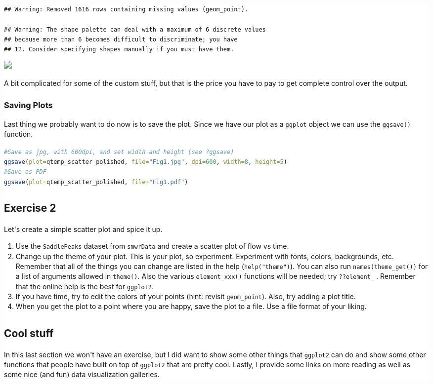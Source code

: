     ## Warning: Removed 1616 rows containing missing values (geom_point).

    ## Warning: The shape palette can deal with a maximum of 6 discrete values
    ## because more than 6 becomes difficult to discriminate; you have
    ## 12. Consider specifying shapes manually if you must have them.

<img src='/intro-curriculum/static/ggplot2/themes_examp_polished-1.png'/>

A bit complicated for some of the custom stuff, but that is the price you have to pay to get complete control over the output.

### Saving Plots

Last thing we probably want to do now is to save the plot. Since we have our plot as a `ggplot` object we can use the `ggsave()` function.

``` r
#Save as jpg, with 600dpi, and set width and height (see ?ggsave)
ggsave(plot=qtemp_scatter_polished, file="Fig1.jpg", dpi=600, width=8, height=5)
#Save as PDF
ggsave(plot=qtemp_scatter_polished, file="Fig1.pdf")
```

Exercise 2
----------

Let's create a simple scatter plot and spice it up.

1.  Use the `SaddlePeaks` dataset from `smwrData` and create a scatter plot of flow vs time.
2.  Change up the theme of your plot. This is your plot, so experiment. Experiment with fonts, colors, backgrounds, etc. Remember that all of the things you can change are listed in the help (`help("theme")`). You can also run `names(theme_get())` for a list of arguments allowed in `theme()`. Also the various `element_xxx()` functions will be needed; try `??element_` . Remember that the [online help](http://docs.ggplot2.org/current/) is the best for `ggplot2`.
3.  If you have time, try to edit the colors of your points (hint: revisit `geom_point`). Also, try adding a plot title.
4.  When you get the plot to a point where you are happy, save the plot to a file. Use a file format of your liking.

Cool stuff
----------

In this last section we won't have an exercise, but I did want to show some other things that `ggplot2` can do and show some other functions that people have built on top of `ggplot2` that are pretty cool. Lastly, I provide some links on more reading as well as some nice (and fun) data visualization galleries.

